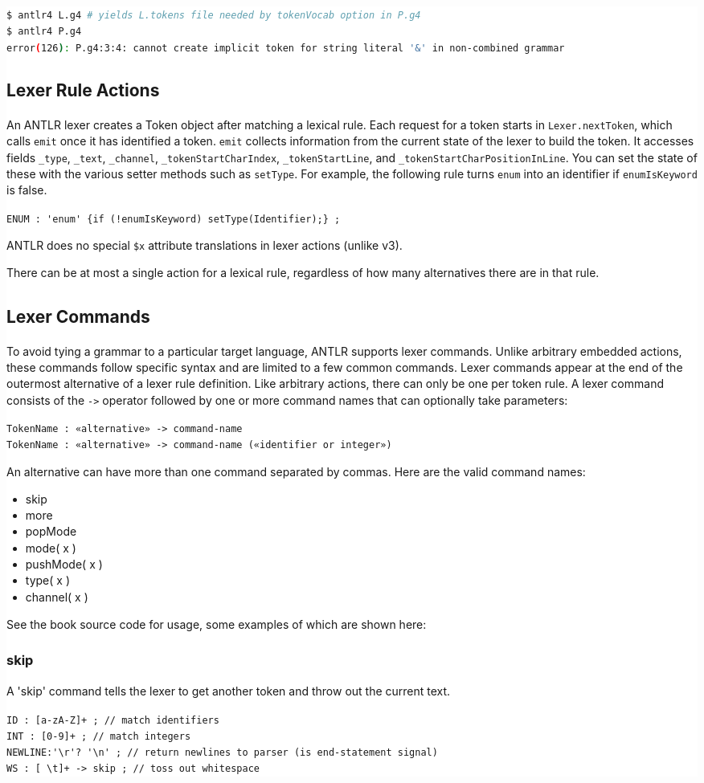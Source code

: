 ```bash
$ antlr4 L.g4 # yields L.tokens file needed by tokenVocab option in P.g4
$ antlr4 P.g4
error(126): P.g4:3:4: cannot create implicit token for string literal '&' in non-combined grammar
```

## Lexer Rule Actions

An ANTLR lexer creates a Token object after matching a lexical rule. Each request for a token starts in `Lexer.nextToken`, which calls `emit` once it has identified a token. `emit` collects information from the current state of the lexer to build the token. It accesses fields `_type`, `_text`, `_channel`, `_tokenStartCharIndex`, `_tokenStartLine`, and `_tokenStartCharPositionInLine`. You can set the state of these with the various setter methods such as `setType`. For example, the following rule turns `enum` into an identifier if `enumIsKeyword` is false.

```
ENUM : 'enum' {if (!enumIsKeyword) setType(Identifier);} ;
```

ANTLR does no special `$x` attribute translations in lexer actions (unlike v3).

There can be at most a single action for a lexical rule, regardless of how many alternatives there are in that rule.

## Lexer Commands

To avoid tying a grammar to a particular target language, ANTLR supports lexer commands. Unlike arbitrary embedded actions, these commands follow specific syntax and are limited to a few common commands. Lexer commands appear at the end of the outermost alternative of a lexer rule definition. Like arbitrary actions, there can only be one per token rule. A lexer command consists of the `->` operator followed by one or more command names that can optionally take parameters:

```
TokenName : «alternative» -> command-name
TokenName : «alternative» -> command-name («identifier or integer»)
```

An alternative can have more than one command separated by commas. Here are the valid command names:

* skip
* more
* popMode
* mode( x )
* pushMode( x )
* type( x )
* channel( x )

See the book source code for usage, some examples of which are shown here:

### skip

A 'skip' command tells the lexer to get another token and throw out the current text.

```
ID : [a-zA-Z]+ ; // match identifiers
INT : [0-9]+ ; // match integers
NEWLINE:'\r'? '\n' ; // return newlines to parser (is end-statement signal)
WS : [ \t]+ -> skip ; // toss out whitespace
```
